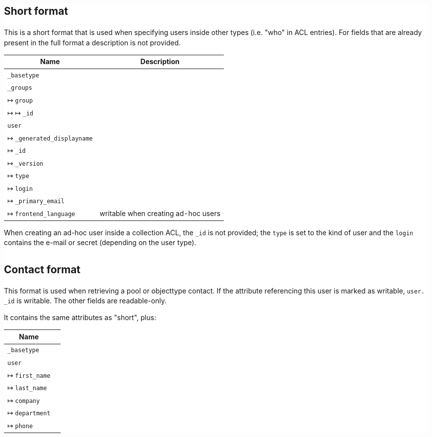 ## <a name="short"></a> Short format

This is a short format that is used when specifying users inside other types (i.e. "who" in ACL entries).
For fields that are already present in the full format a description is not provided.

| Name                             | Description |
|----------------------------------|-------------|
| `_basetype`                      |             |
| `_groups`                        |             |
| &#8614; `group`                  |             |
| &#8614; &#8614; `_id`            |             |
| `user`                           |             |
| &#8614; `_generated_displayname` |             |
| &#8614; `_id`                    |             |
| &#8614; `_version`               |             |
| &#8614; `type`                   |             |
| &#8614; `login`                  |             |
| &#8614; `_primary_email`         |             |
| &#8614; `frontend_language`      | writable when creating ad-hoc users |

When creating an ad-hoc user inside a collection ACL, the `_id` is not provided; the `type` is set to the kind of user and the `login` contains the e-mail or secret (depending on the user type).

## <a name="contact"></a> Contact format

This format is used when retrieving a pool or objecttype contact.
If the attribute referencing this user is marked as writable, `user._id` is writable. The other fields are readable-only.

It contains the same attributes as "short", plus:

| Name                             | |
|----------------------------------|-|
| `_basetype`                      | |
| `user`                           | |
| &#8614; `first_name`             | |
| &#8614; `last_name`              | |
| &#8614; `company`                | |
| &#8614; `department`             | |
| &#8614; `phone`                  | |
